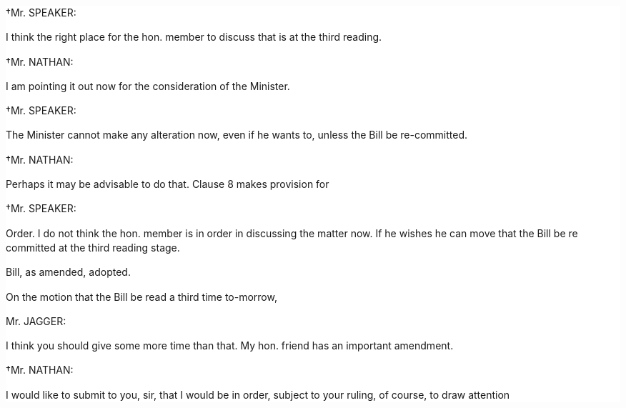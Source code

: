 </speech>

<speech by="#speaker">

<from>&#x2020;Mr. <person refersTo="hansard_za">SPEAKER</person>:</from>

<p>I think the right place for the hon. member to discuss that is at the third reading.</p>

</speech>

<speech by="#nathan">

<from>&#x2020;Mr. <person refersTo="hansard_za">NATHAN</person>:</from>

<p>I am pointing it out now for the consideration of the Minister.</p>

</speech>

<speech by="#speaker">

<from>&#x2020;Mr. <person refersTo="hansard_za">SPEAKER</person>:</from>

<p>The Minister cannot make any alteration now, even if he wants to, unless the Bill be re-committed.</p>

</speech>

<speech by="#nathan">

<from>&#x2020;Mr. <person refersTo="hansard_za">NATHAN</person>:</from>

<p>Perhaps it may be advisable to do that. Clause 8 makes provision for</p>

</speech>

<speech by="#speaker">

<from>&#x2020;Mr. <person refersTo="hansard_za">SPEAKER</person>:</from>

<p>Order. I do not think the hon. member is in order in discussing the matter now. If he wishes he can move that the Bill be re committed at the third reading stage.</p>

<p>Bill, as amended, adopted.</p>

<p>On the motion that the Bill be read a third time to-morrow,</p>

</speech>

<speech by="#jagger">

<from>Mr. <person refersTo="hansard_za">JAGGER</person>:</from>

<p>I think you should give some more time than that. My hon. friend has an important amendment.</p>

</speech>

<speech by="#nathan">

<from>&#x2020;Mr. <person refersTo="hansard_za">NATHAN</person>:</from>

<p>I would like to submit to you, sir, that I would be in order, subject to your ruling, of course, to draw attention</p>

</speech>
